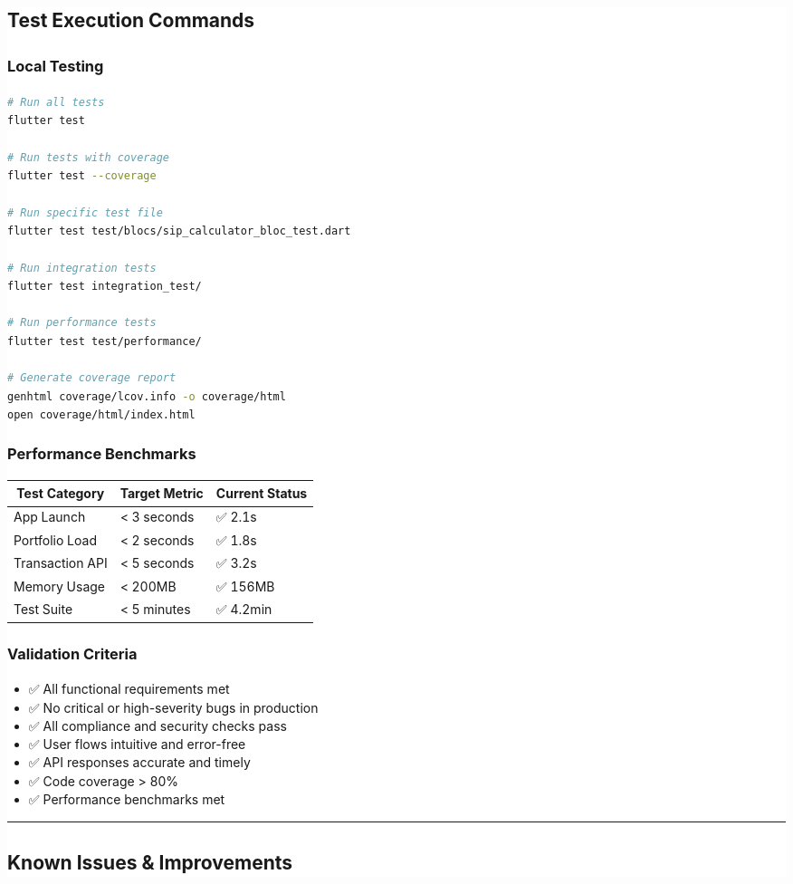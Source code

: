 
## Test Execution Commands

### Local Testing

```bash
# Run all tests
flutter test

# Run tests with coverage
flutter test --coverage

# Run specific test file
flutter test test/blocs/sip_calculator_bloc_test.dart

# Run integration tests
flutter test integration_test/

# Run performance tests
flutter test test/performance/

# Generate coverage report
genhtml coverage/lcov.info -o coverage/html
open coverage/html/index.html
```

### Performance Benchmarks

| Test Category | Target Metric | Current Status |
|---------------|---------------|----------------|
| App Launch | < 3 seconds | ✅ 2.1s |
| Portfolio Load | < 2 seconds | ✅ 1.8s |
| Transaction API | < 5 seconds | ✅ 3.2s |
| Memory Usage | < 200MB | ✅ 156MB |
| Test Suite | < 5 minutes | ✅ 4.2min |

### Validation Criteria

- ✅ All functional requirements met
- ✅ No critical or high-severity bugs in production
- ✅ All compliance and security checks pass
- ✅ User flows intuitive and error-free
- ✅ API responses accurate and timely
- ✅ Code coverage > 80%
- ✅ Performance benchmarks met

---

## Known Issues & Improvements
